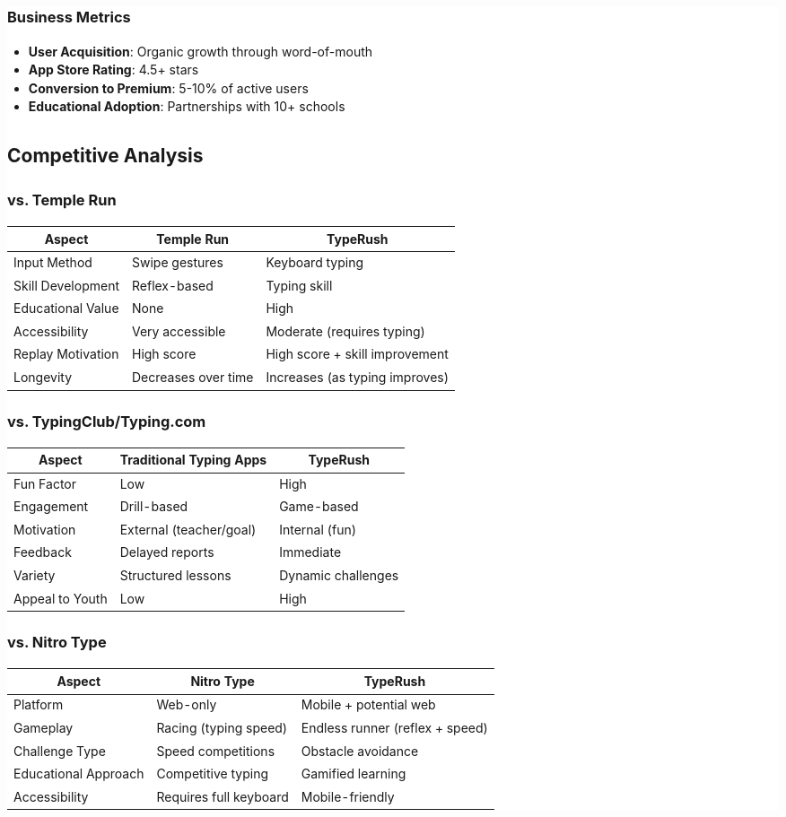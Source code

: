 ### Business Metrics

- **User Acquisition**: Organic growth through word-of-mouth
- **App Store Rating**: 4.5+ stars
- **Conversion to Premium**: 5-10% of active users
- **Educational Adoption**: Partnerships with 10+ schools

## Competitive Analysis

### vs. Temple Run

| Aspect | Temple Run | TypeRush |
|--------|-----------|----------|
| Input Method | Swipe gestures | Keyboard typing |
| Skill Development | Reflex-based | Typing skill |
| Educational Value | None | High |
| Accessibility | Very accessible | Moderate (requires typing) |
| Replay Motivation | High score | High score + skill improvement |
| Longevity | Decreases over time | Increases (as typing improves) |

### vs. TypingClub/Typing.com

| Aspect | Traditional Typing Apps | TypeRush |
|--------|-------------------------|----------|
| Fun Factor | Low | High |
| Engagement | Drill-based | Game-based |
| Motivation | External (teacher/goal) | Internal (fun) |
| Feedback | Delayed reports | Immediate |
| Variety | Structured lessons | Dynamic challenges |
| Appeal to Youth | Low | High |

### vs. Nitro Type

| Aspect | Nitro Type | TypeRush |
|--------|------------|----------|
| Platform | Web-only | Mobile + potential web |
| Gameplay | Racing (typing speed) | Endless runner (reflex + speed) |
| Challenge Type | Speed competitions | Obstacle avoidance |
| Educational Approach | Competitive typing | Gamified learning |
| Accessibility | Requires full keyboard | Mobile-friendly |
